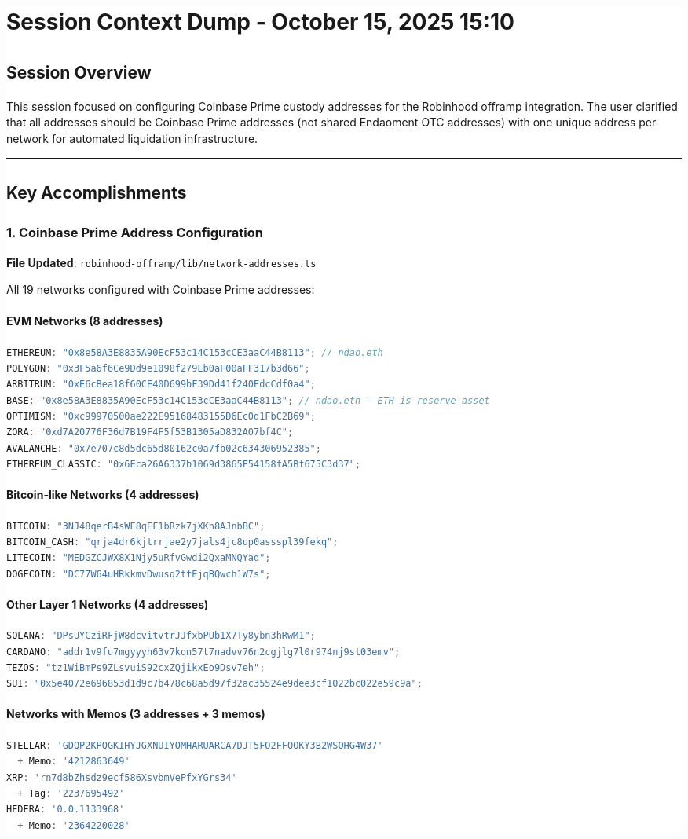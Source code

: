 # Session Context Dump - October 15, 2025 15:10

## Session Overview

This session focused on configuring Coinbase Prime custody addresses for the Robinhood offramp integration. The user clarified that all addresses should be Coinbase Prime addresses (not shared Endaoment OTC addresses) with one unique address per network for automated liquidation infrastructure.

---

## Key Accomplishments

### 1. Coinbase Prime Address Configuration

**File Updated**: `robinhood-offramp/lib/network-addresses.ts`

All 19 networks configured with Coinbase Prime addresses:

#### EVM Networks (8 addresses)

```typescript
ETHEREUM: "0x8e58A3E8835A90EcF53c14C153cCE3aaC44B8113"; // ndao.eth
POLYGON: "0x3F5a6f6Ce9Dd9e1098f279Eb0aF00aFF317b3d66";
ARBITRUM: "0xE6cBea18f60CE40D699bF39Dd41f240EdcCdf0a4";
BASE: "0x8e58A3E8835A90EcF53c14C153cCE3aaC44B8113"; // ndao.eth - ETH is reserve asset
OPTIMISM: "0xc99970500ae222E95168483155D6Ec0d1FbC2B69";
ZORA: "0xd7A20776F36d7B19F4F5f53B1305aD832A07bf4C";
AVALANCHE: "0x7e707c8d5dc65d80162c0a7fb02c634306952385";
ETHEREUM_CLASSIC: "0x6Eca26A6337b1069d3865F54158fA5Bf675C3d37";
```

#### Bitcoin-like Networks (4 addresses)

```typescript
BITCOIN: "3NJ48qerB4sWE8qEF1bRzk7jXKh8AJnbBC";
BITCOIN_CASH: "qrja4dr6kjtrrjae2y7jals4jc8up0assspl39fekq";
LITECOIN: "MEDGZCJWX8X1Njy5uRfvGwdi2QxaMNQYad";
DOGECOIN: "DC77W64uHRkkmvDwusq2tfEjqBQwch1W7s";
```

#### Other Layer 1 Networks (4 addresses)

```typescript
SOLANA: "DPsUYCziRFjW8dcvitvtrJJfxbPUb1X7Ty8ybn3hRwM1";
CARDANO: "addr1v9fu7mgyyyh63v7kqn57t7nadvv76n2cgjlg7l0r974nj9st03emv";
TEZOS: "tz1WiBmPs9ZLsvuiS92cxZQjikxEo9Dsv7eh";
SUI: "0x5e4072e696853d1d9c7b478c68a5d97f32ac35524e9dee3cf1022bc022e59c9a";
```

#### Networks with Memos (3 addresses + 3 memos)

```typescript
STELLAR: 'GDQP2KPQGKIHYJGXNUIYOMHARUARCA7DJT5FO2FFOOKY3B2WSQHG4W37'
  + Memo: '4212863649'
XRP: 'rn7d8bZhsdz9ecf586XsvbmVePfxYGrs34'
  + Tag: '2237695492'
HEDERA: '0.0.1133968'
  + Memo: '2364220028'
```

